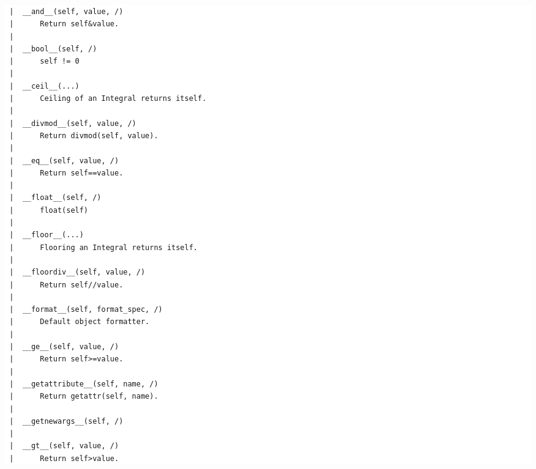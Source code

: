     |  __and__(self, value, /)
     |      Return self&value.
     |  
     |  __bool__(self, /)
     |      self != 0
     |  
     |  __ceil__(...)
     |      Ceiling of an Integral returns itself.
     |  
     |  __divmod__(self, value, /)
     |      Return divmod(self, value).
     |  
     |  __eq__(self, value, /)
     |      Return self==value.
     |  
     |  __float__(self, /)
     |      float(self)
     |  
     |  __floor__(...)
     |      Flooring an Integral returns itself.
     |  
     |  __floordiv__(self, value, /)
     |      Return self//value.
     |  
     |  __format__(self, format_spec, /)
     |      Default object formatter.
     |  
     |  __ge__(self, value, /)
     |      Return self>=value.
     |  
     |  __getattribute__(self, name, /)
     |      Return getattr(self, name).
     |  
     |  __getnewargs__(self, /)
     |  
     |  __gt__(self, value, /)
     |      Return self>value.